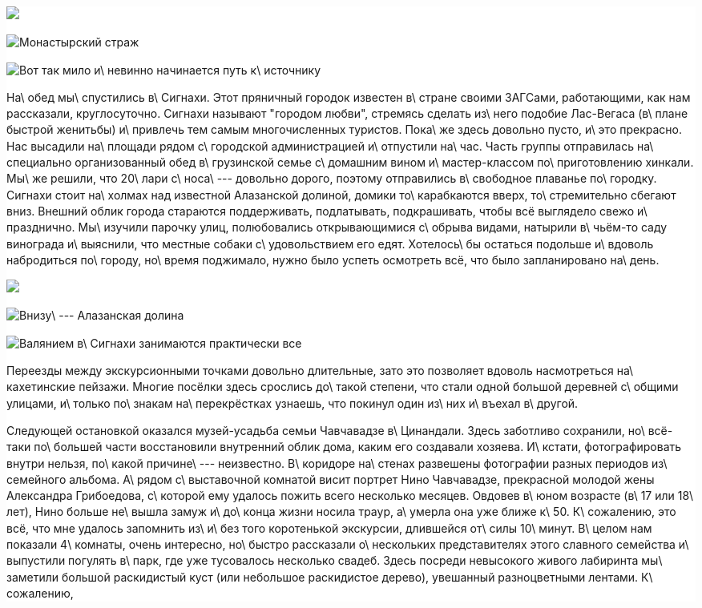 ![](/images/travel/2014-10-georgia/kakheti-1.jpg)

![Монастырский страж](/images/travel/2014-10-georgia/kakheti-2.jpg "Монастырский страж")

![Вот так мило и\ невинно начинается путь
к\ источнику](/images/travel/2014-10-georgia/kakheti-3.jpg "Вот так мило и невинно начинается путь к источнику")

На\ обед мы\ спустились в\ Сигнахи. Этот пряничный городок известен в\ стране своими ЗАГСами, работающими, как нам
рассказали, круглосуточно. Сигнахи называют "городом любви", стремясь сделать из\ него подобие Лас-Вегаса
(в\ плане быстрой женитьбы) и\ привлечь тем самым многочисленных туристов. Пока\ же здесь довольно пусто, и\ это
прекрасно. Нас высадили на\ площади рядом с\ городской администрацией и\ отпустили на\ час. Часть группы отправилась
на\ специально организованный обед в\ грузинской семье с\ домашним вином и\ мастер-классом по\ приготовлению
хинкали. Мы\ же решили, что 20\ лари с\ носа\ --- довольно дорого, поэтому отправились в\ свободное плаванье
по\ городку. Сигнахи стоит на\ холмах над известной Алазанской долиной, домики то\ карабкаются вверх, то\ стремительно
сбегают вниз. Внешний облик города стараются поддерживать, подлатывать, подкрашивать, чтобы всё выглядело свежо
и\ празднично. Мы\ изучили парочку улиц, полюбовались открывающимися с\ обрыва видами, натырили в\ чьём-то саду
винограда и\ выяснили, что местные собаки с\ удовольствием его едят. Хотелось\ бы остаться подольше и\ вдоволь
набродиться по\ городу, но\ время поджимало, нужно было успеть осмотреть всё, что было запланировано на\ день.

![](/images/travel/2014-10-georgia/kakheti-4.jpg)

![Внизу\ --- Алазанская долина](/images/travel/2014-10-georgia/kakheti-5.jpg "Внизу — Алазанская долина")

![Валянием в\ Сигнахи занимаются практически все](/images/travel/2014-10-georgia/kakheti-6.jpg "Валянием в Сигнахи занимаются практически все")

Переезды между экскурсионными точками довольно длительные, зато это позволяет вдоволь насмотреться на\ кахетинские
пейзажи. Многие посёлки здесь срослись до\ такой степени, что стали одной большой деревней с\ общими улицами, и\ только
по\ знакам на\ перекрёстках узнаешь, что покинул один из\ них и\ въехал в\ другой.

Следующей остановкой оказался музей-усадьба семьи Чавчавадзе в\ Цинандали. Здесь заботливо сохранили,
но\ всё-таки по\ большей части восстановили внутренний облик дома, каким его создавали хозяева. И\ кстати,
фотографировать внутри нельзя, по\ какой причине\ --- неизвестно. В\ коридоре на\ стенах развешены фотографии разных
периодов из\ семейного альбома. А\ рядом с\ выставочной комнатой висит портрет Нино Чавчавадзе, прекрасной молодой жены
Александра Грибоедова, с\ которой ему удалось пожить всего несколько месяцев. Овдовев в\ юном возрасте (в\ 17 или
18\ лет), Нино больше не\ вышла замуж и\ до\ конца жизни носила траур, а\ умерла она уже ближе к\ 50. К\ сожалению, это
всё, что мне удалось запомнить из\ и\ без того коротенькой экскурсии, длившейся от\ силы 10\ минут. В\ целом нам
показали 4\ комнаты, очень интересно, но\ быстро рассказали о\ нескольких представителях этого славного семейства
и\ выпустили погулять в\ парк, где уже тусовалось несколько свадеб. Здесь посреди невысокого живого лабиринта
мы\ заметили большой раскидистый куст (или небольшое раскидистое дерево), увешанный разноцветными лентами. К\ сожалению,
